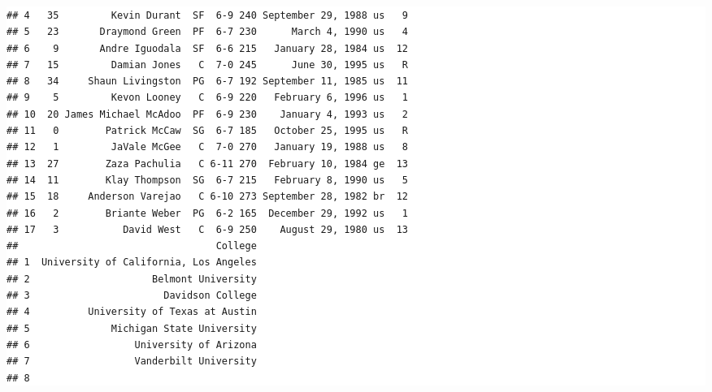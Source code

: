     ## 4   35         Kevin Durant  SF  6-9 240 September 29, 1988 us   9
    ## 5   23       Draymond Green  PF  6-7 230      March 4, 1990 us   4
    ## 6    9       Andre Iguodala  SF  6-6 215   January 28, 1984 us  12
    ## 7   15         Damian Jones   C  7-0 245      June 30, 1995 us   R
    ## 8   34     Shaun Livingston  PG  6-7 192 September 11, 1985 us  11
    ## 9    5         Kevon Looney   C  6-9 220   February 6, 1996 us   1
    ## 10  20 James Michael McAdoo  PF  6-9 230    January 4, 1993 us   2
    ## 11   0        Patrick McCaw  SG  6-7 185   October 25, 1995 us   R
    ## 12   1         JaVale McGee   C  7-0 270   January 19, 1988 us   8
    ## 13  27        Zaza Pachulia   C 6-11 270  February 10, 1984 ge  13
    ## 14  11        Klay Thompson  SG  6-7 215   February 8, 1990 us   5
    ## 15  18     Anderson Varejao   C 6-10 273 September 28, 1982 br  12
    ## 16   2        Briante Weber  PG  6-2 165  December 29, 1992 us   1
    ## 17   3           David West   C  6-9 250    August 29, 1980 us  13
    ##                                  College
    ## 1  University of California, Los Angeles
    ## 2                     Belmont University
    ## 3                       Davidson College
    ## 4          University of Texas at Austin
    ## 5              Michigan State University
    ## 6                  University of Arizona
    ## 7                  Vanderbilt University
    ## 8                                       